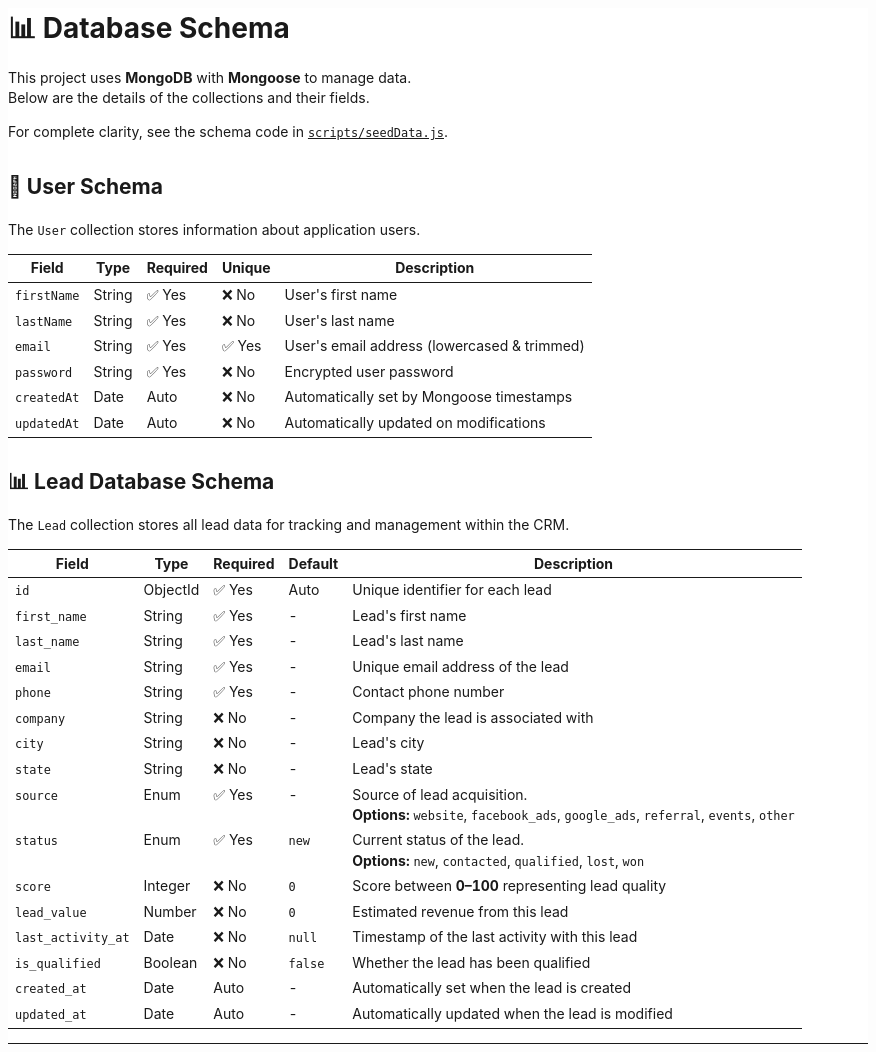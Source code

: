 
# 📊 Database Schema

This project uses **MongoDB** with **Mongoose** to manage data.  
Below are the details of the collections and their fields.

For complete clarity, see the schema code in [`scripts/seedData.js`](./server/scripts/seedData.js).

## 🧑 User Schema

The `User` collection stores information about application users.

| Field      | Type     | Required | Unique | Description |
|------------|----------|----------|--------|-------------|
| `firstName` | String  | ✅ Yes   | ❌ No  | User's first name |
| `lastName`  | String  | ✅ Yes   | ❌ No  | User's last name |
| `email`     | String  | ✅ Yes   | ✅ Yes | User's email address (lowercased & trimmed) |
| `password`  | String  | ✅ Yes   | ❌ No  | Encrypted user password |
| `createdAt` | Date    | Auto     | ❌ No  | Automatically set by Mongoose timestamps |
| `updatedAt` | Date    | Auto     | ❌ No  | Automatically updated on modifications |

## 📊 Lead Database Schema

The `Lead` collection stores all lead data for tracking and management within the CRM.

| Field            | Type      | Required | Default   | Description |
|-------------------|-----------|----------|-----------|-------------|
| `id`              | ObjectId  | ✅ Yes    | Auto      | Unique identifier for each lead |
| `first_name`      | String    | ✅ Yes    | -         | Lead's first name |
| `last_name`       | String    | ✅ Yes    | -         | Lead's last name |
| `email`           | String    | ✅ Yes    | -         | Unique email address of the lead |
| `phone`           | String    | ✅ Yes    | -         | Contact phone number |
| `company`         | String    | ❌ No     | -         | Company the lead is associated with |
| `city`            | String    | ❌ No     | -         | Lead's city |
| `state`           | String    | ❌ No     | -         | Lead's state |
| `source`          | Enum      | ✅ Yes    | -         | Source of lead acquisition. <br>**Options:** `website`, `facebook_ads`, `google_ads`, `referral`, `events`, `other` |
| `status`          | Enum      | ✅ Yes    | `new`     | Current status of the lead. <br>**Options:** `new`, `contacted`, `qualified`, `lost`, `won` |
| `score`           | Integer   | ❌ No     | `0`       | Score between **0–100** representing lead quality |
| `lead_value`      | Number    | ❌ No     | `0`       | Estimated revenue from this lead |
| `last_activity_at`| Date      | ❌ No     | `null`    | Timestamp of the last activity with this lead |
| `is_qualified`    | Boolean   | ❌ No     | `false`   | Whether the lead has been qualified |
| `created_at`      | Date      | Auto      | -         | Automatically set when the lead is created |
| `updated_at`      | Date      | Auto      | -         | Automatically updated when the lead is modified |

---